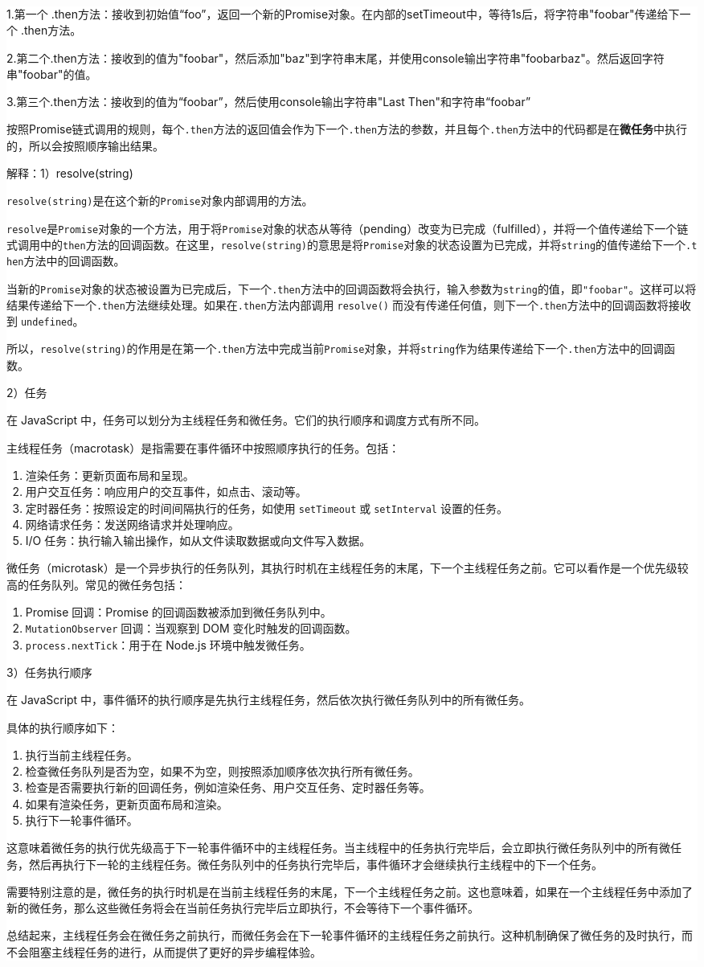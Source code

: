   1.第一个 .then方法：接收到初始值“foo”，返回一个新的Promise对象。在内部的setTimeout中，等待1s后，将字符串"foobar"传递给下一个 .then方法。

  2.第二个.then方法：接收到的值为"foobar"，然后添加"baz"到字符串末尾，并使用console输出字符串"foobarbaz"。然后返回字符串"foobar"的值。

  3.第三个.then方法：接收到的值为“foobar”，然后使用console输出字符串"Last Then"和字符串“foobar”

按照Promise链式调用的规则，每个`.then`方法的返回值会作为下一个`.then`方法的参数，并且每个`.then`方法中的代码都是在**微任务**中执行的，所以会按照顺序输出结果。

解释：1）resolve(string)

  `resolve(string)`是在这个新的`Promise`对象内部调用的方法。

`resolve`是`Promise`对象的一个方法，用于将`Promise`对象的状态从等待（pending）改变为已完成（fulfilled），并将一个值传递给下一个链式调用中的`then`方法的回调函数。在这里，`resolve(string)`的意思是将`Promise`对象的状态设置为已完成，并将`string`的值传递给下一个`.then`方法中的回调函数。

当新的`Promise`对象的状态被设置为已完成后，下一个`.then`方法中的回调函数将会执行，输入参数为`string`的值，即`"foobar"`。这样可以将结果传递给下一个`.then`方法继续处理。如果在`.then`方法内部调用 `resolve()` 而没有传递任何值，则下一个`.then`方法中的回调函数将接收到 `undefined`。

所以，`resolve(string)`的作用是在第一个`.then`方法中完成当前`Promise`对象，并将`string`作为结果传递给下一个`.then`方法中的回调函数。

 2）任务

在 JavaScript 中，任务可以划分为主线程任务和微任务。它们的执行顺序和调度方式有所不同。

主线程任务（macrotask）是指需要在事件循环中按照顺序执行的任务。包括：

1. 渲染任务：更新页面布局和呈现。
2. 用户交互任务：响应用户的交互事件，如点击、滚动等。
3. 定时器任务：按照设定的时间间隔执行的任务，如使用 `setTimeout` 或 `setInterval` 设置的任务。
4. 网络请求任务：发送网络请求并处理响应。
5. I/O 任务：执行输入输出操作，如从文件读取数据或向文件写入数据。

微任务（microtask）是一个异步执行的任务队列，其执行时机在主线程任务的末尾，下一个主线程任务之前。它可以看作是一个优先级较高的任务队列。常见的微任务包括：

1. Promise 回调：Promise 的回调函数被添加到微任务队列中。
2. `MutationObserver` 回调：当观察到 DOM 变化时触发的回调函数。
3. `process.nextTick`：用于在 Node.js 环境中触发微任务。

 3）任务执行顺序

在 JavaScript 中，事件循环的执行顺序是先执行主线程任务，然后依次执行微任务队列中的所有微任务。

具体的执行顺序如下：

1. 执行当前主线程任务。
2. 检查微任务队列是否为空，如果不为空，则按照添加顺序依次执行所有微任务。
3. 检查是否需要执行新的回调任务，例如渲染任务、用户交互任务、定时器任务等。
4. 如果有渲染任务，更新页面布局和渲染。
5. 执行下一轮事件循环。

这意味着微任务的执行优先级高于下一轮事件循环中的主线程任务。当主线程中的任务执行完毕后，会立即执行微任务队列中的所有微任务，然后再执行下一轮的主线程任务。微任务队列中的任务执行完毕后，事件循环才会继续执行主线程中的下一个任务。

需要特别注意的是，微任务的执行时机是在当前主线程任务的末尾，下一个主线程任务之前。这也意味着，如果在一个主线程任务中添加了新的微任务，那么这些微任务将会在当前任务执行完毕后立即执行，不会等待下一个事件循环。

总结起来，主线程任务会在微任务之前执行，而微任务会在下一轮事件循环的主线程任务之前执行。这种机制确保了微任务的及时执行，而不会阻塞主线程任务的进行，从而提供了更好的异步编程体验。












